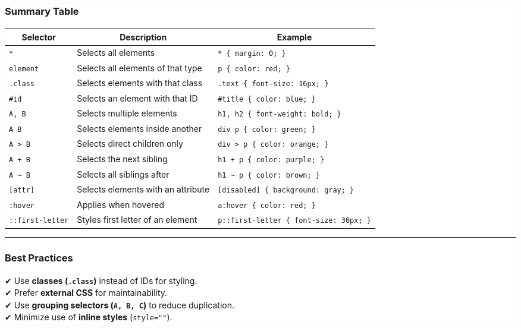 
### **Summary Table**

|Selector|Description|Example|
|---|---|---|
|`*`|Selects all elements|`* { margin: 0; }`|
|`element`|Selects all elements of that type|`p { color: red; }`|
|`.class`|Selects elements with that class|`.text { font-size: 16px; }`|
|`#id`|Selects an element with that ID|`#title { color: blue; }`|
|`A, B`|Selects multiple elements|`h1, h2 { font-weight: bold; }`|
|`A B`|Selects elements inside another|`div p { color: green; }`|
|`A > B`|Selects direct children only|`div > p { color: orange; }`|
|`A + B`|Selects the next sibling|`h1 + p { color: purple; }`|
|`A ~ B`|Selects all siblings after|`h1 ~ p { color: brown; }`|
|`[attr]`|Selects elements with an attribute|`[disabled] { background: gray; }`|
|`:hover`|Applies when hovered|`a:hover { color: red; }`|
|`::first-letter`|Styles first letter of an element|`p::first-letter { font-size: 30px; }`|

---

### **Best Practices**

✔ Use **classes (`.class`)** instead of IDs for styling.  
✔ Prefer **external CSS** for maintainability.  
✔ Use **grouping selectors (`A, B, C`)** to reduce duplication.  
✔ Minimize use of **inline styles** (`style=""`).

